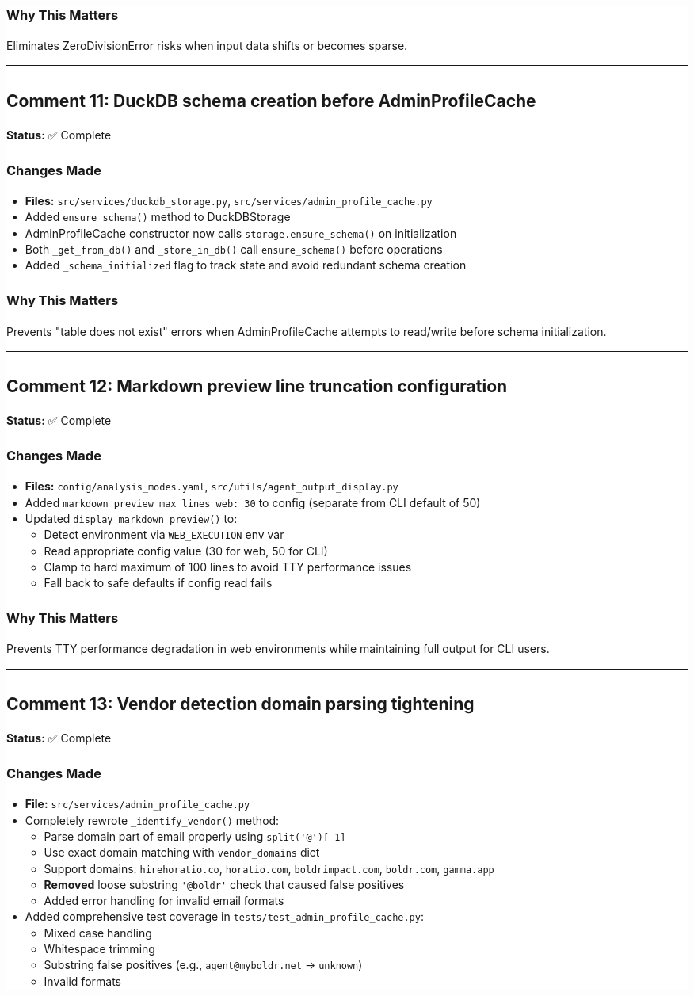 ### Why This Matters
Eliminates ZeroDivisionError risks when input data shifts or becomes sparse.

---

## Comment 11: DuckDB schema creation before AdminProfileCache
**Status:** ✅ Complete

### Changes Made
- **Files:** `src/services/duckdb_storage.py`, `src/services/admin_profile_cache.py`
- Added `ensure_schema()` method to DuckDBStorage
- AdminProfileCache constructor now calls `storage.ensure_schema()` on initialization
- Both `_get_from_db()` and `_store_in_db()` call `ensure_schema()` before operations
- Added `_schema_initialized` flag to track state and avoid redundant schema creation

### Why This Matters
Prevents "table does not exist" errors when AdminProfileCache attempts to read/write before schema initialization.

---

## Comment 12: Markdown preview line truncation configuration
**Status:** ✅ Complete

### Changes Made
- **Files:** `config/analysis_modes.yaml`, `src/utils/agent_output_display.py`
- Added `markdown_preview_max_lines_web: 30` to config (separate from CLI default of 50)
- Updated `display_markdown_preview()` to:
  - Detect environment via `WEB_EXECUTION` env var
  - Read appropriate config value (30 for web, 50 for CLI)
  - Clamp to hard maximum of 100 lines to avoid TTY performance issues
  - Fall back to safe defaults if config read fails

### Why This Matters
Prevents TTY performance degradation in web environments while maintaining full output for CLI users.

---

## Comment 13: Vendor detection domain parsing tightening
**Status:** ✅ Complete

### Changes Made
- **File:** `src/services/admin_profile_cache.py`
- Completely rewrote `_identify_vendor()` method:
  - Parse domain part of email properly using `split('@')[-1]`
  - Use exact domain matching with `vendor_domains` dict
  - Support domains: `hirehoratio.co`, `horatio.com`, `boldrimpact.com`, `boldr.com`, `gamma.app`
  - **Removed** loose substring `'@boldr'` check that caused false positives
  - Added error handling for invalid email formats
- Added comprehensive test coverage in `tests/test_admin_profile_cache.py`:
  - Mixed case handling
  - Whitespace trimming
  - Substring false positives (e.g., `agent@myboldr.net` → `unknown`)
  - Invalid formats
